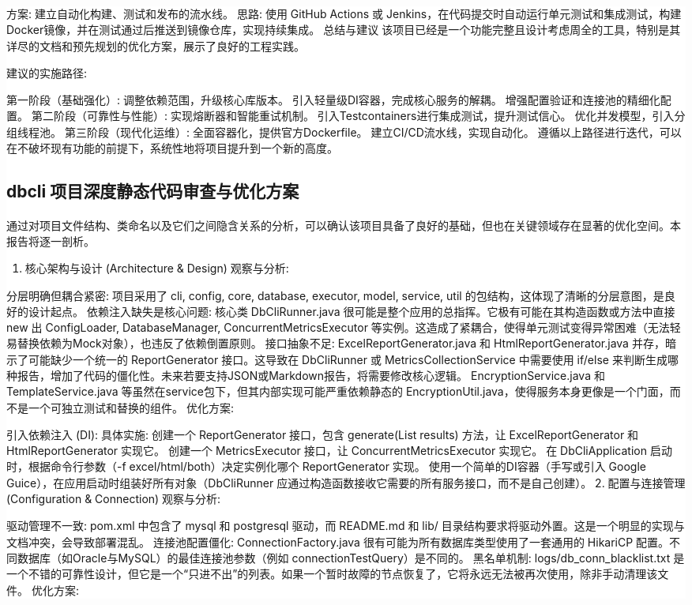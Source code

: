 方案: 建立自动化构建、测试和发布的流水线。
思路: 使用 GitHub Actions 或 Jenkins，在代码提交时自动运行单元测试和集成测试，构建Docker镜像，并在测试通过后推送到镜像仓库，实现持续集成。
总结与建议
该项目已经是一个功能完整且设计考虑周全的工具，特别是其详尽的文档和预先规划的优化方案，展示了良好的工程实践。

建议的实施路径:

第一阶段（基础强化）:
调整依赖范围，升级核心库版本。
引入轻量级DI容器，完成核心服务的解耦。
增强配置验证和连接池的精细化配置。
第二阶段（可靠性与性能）:
实现熔断器和智能重试机制。
引入Testcontainers进行集成测试，提升测试信心。
优化并发模型，引入分组线程池。
第三阶段（现代化运维）:
全面容器化，提供官方Dockerfile。
建立CI/CD流水线，实现自动化。
遵循以上路径进行迭代，可以在不破坏现有功能的前提下，系统性地将项目提升到一个新的高度。

## dbcli 项目深度静态代码审查与优化方案

通过对项目文件结构、类命名以及它们之间隐含关系的分析，可以确认该项目具备了良好的基础，但也在关键领域存在显著的优化空间。本报告将逐一剖析。

1. 核心架构与设计 (Architecture & Design)
观察与分析:

分层明确但耦合紧密: 项目采用了 cli, config, core, database, executor, model, service, util 的包结构，这体现了清晰的分层意图，是良好的设计起点。
依赖注入缺失是核心问题: 核心类 DbCliRunner.java 很可能是整个应用的总指挥。它极有可能在其构造函数或方法中直接 new 出 ConfigLoader, DatabaseManager, ConcurrentMetricsExecutor 等实例。这造成了紧耦合，使得单元测试变得异常困难（无法轻易替换依赖为Mock对象），也违反了依赖倒置原则。
接口抽象不足:
ExcelReportGenerator.java 和 HtmlReportGenerator.java 并存，暗示了可能缺少一个统一的 ReportGenerator 接口。这导致在 DbCliRunner 或 MetricsCollectionService 中需要使用 if/else 来判断生成哪种报告，增加了代码的僵化性。未来若要支持JSON或Markdown报告，将需要修改核心逻辑。
EncryptionService.java 和 TemplateService.java 等虽然在service包下，但其内部实现可能严重依赖静态的 EncryptionUtil.java，使得服务本身更像是一个门面，而不是一个可独立测试和替换的组件。
优化方案:

引入依赖注入 (DI):
具体实施:
创建一个 ReportGenerator 接口，包含 generate(List<MetricResult> results) 方法，让 ExcelReportGenerator 和 HtmlReportGenerator 实现它。
创建一个 MetricsExecutor 接口，让 ConcurrentMetricsExecutor 实现它。
在 DbCliApplication 启动时，根据命令行参数（-f excel/html/both）决定实例化哪个 ReportGenerator 实现。
使用一个简单的DI容器（手写或引入 Google Guice），在应用启动时组装好所有对象（DbCliRunner 应通过构造函数接收它需要的所有服务接口，而不是自己创建）。
2. 配置与连接管理 (Configuration & Connection)
观察与分析:

驱动管理不一致: pom.xml 中包含了 mysql 和 postgresql 驱动，而 README.md 和 lib/ 目录结构要求将驱动外置。这是一个明显的实现与文档冲突，会导致部署混乱。
连接池配置僵化: ConnectionFactory.java 很有可能为所有数据库类型使用了一套通用的 HikariCP 配置。不同数据库（如Oracle与MySQL）的最佳连接池参数（例如 connectionTestQuery）是不同的。
黑名单机制: logs/db_conn_blacklist.txt 是一个不错的可靠性设计，但它是一个“只进不出”的列表。如果一个暂时故障的节点恢复了，它将永远无法被再次使用，除非手动清理该文件。
优化方案:
